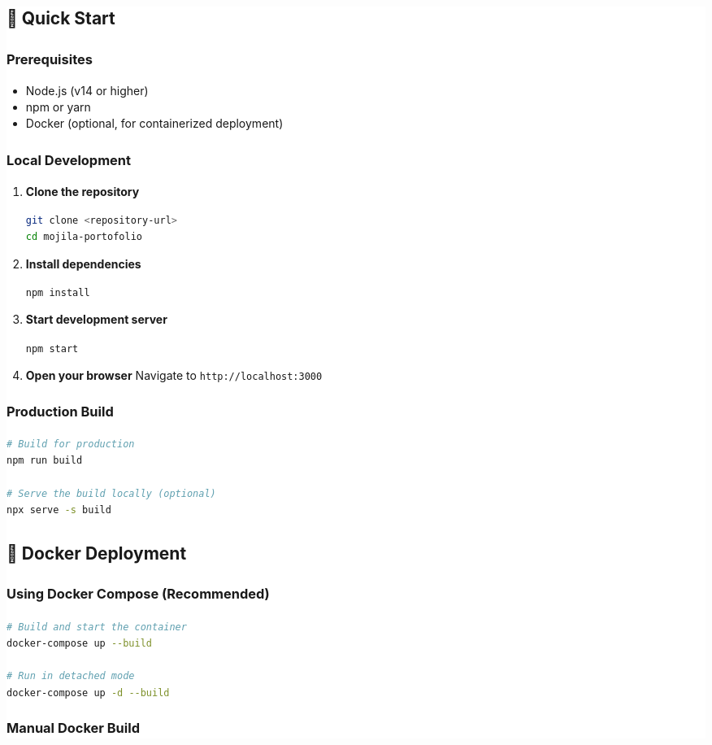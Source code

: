 ```
```

## 🚀 Quick Start

### Prerequisites
- Node.js (v14 or higher)
- npm or yarn
- Docker (optional, for containerized deployment)

### Local Development

1. **Clone the repository**
   ```bash
   git clone <repository-url>
   cd mojila-portofolio
   ```

2. **Install dependencies**
   ```bash
   npm install
   ```

3. **Start development server**
   ```bash
   npm start
   ```

4. **Open your browser**
   Navigate to `http://localhost:3000`

### Production Build

```bash
# Build for production
npm run build

# Serve the build locally (optional)
npx serve -s build
```

## 🐳 Docker Deployment

### Using Docker Compose (Recommended)

```bash
# Build and start the container
docker-compose up --build

# Run in detached mode
docker-compose up -d --build
```

### Manual Docker Build
